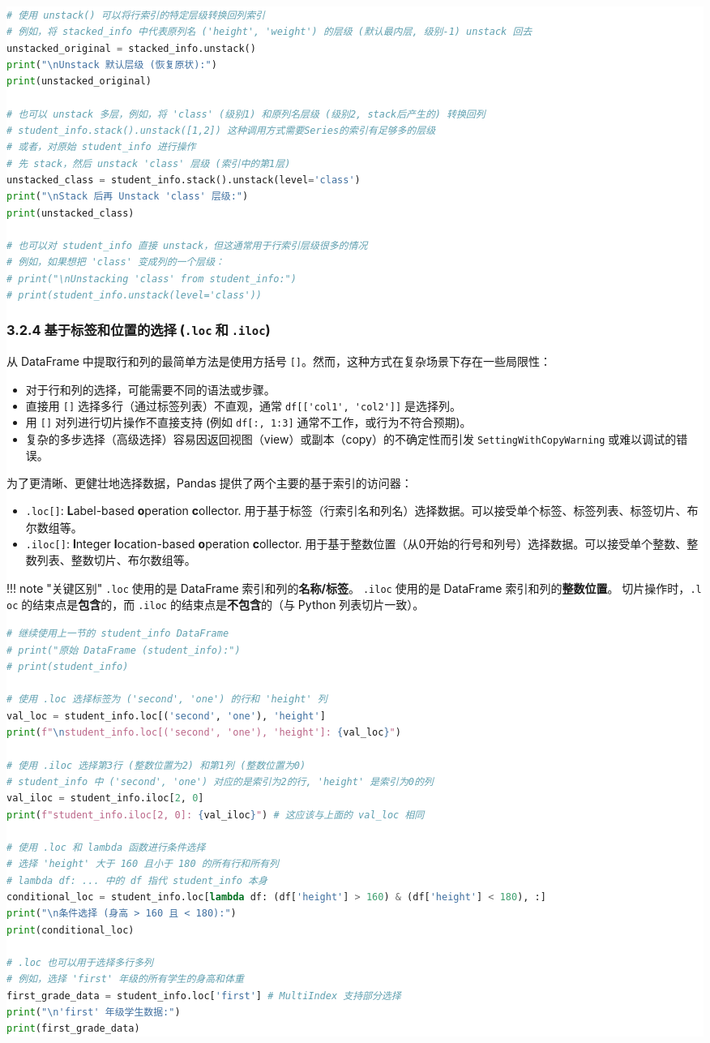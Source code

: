 ```python
# 使用 unstack() 可以将行索引的特定层级转换回列索引
# 例如，将 stacked_info 中代表原列名 ('height', 'weight') 的层级 (默认最内层, 级别-1) unstack 回去
unstacked_original = stacked_info.unstack()
print("\nUnstack 默认层级 (恢复原状):")
print(unstacked_original)

# 也可以 unstack 多层，例如，将 'class' (级别1) 和原列名层级 (级别2, stack后产生的) 转换回列
# student_info.stack().unstack([1,2]) 这种调用方式需要Series的索引有足够多的层级
# 或者，对原始 student_info 进行操作
# 先 stack，然后 unstack 'class' 层级 (索引中的第1层)
unstacked_class = student_info.stack().unstack(level='class')
print("\nStack 后再 Unstack 'class' 层级:")
print(unstacked_class)

# 也可以对 student_info 直接 unstack，但这通常用于行索引层级很多的情况
# 例如，如果想把 'class' 变成列的一个层级：
# print("\nUnstacking 'class' from student_info:")
# print(student_info.unstack(level='class'))
```

### 3.2.4 基于标签和位置的选择 (`.loc` 和 `.iloc`)
从 DataFrame 中提取行和列的最简单方法是使用方括号 `[]`。然而，这种方式在复杂场景下存在一些局限性：
*   对于行和列的选择，可能需要不同的语法或步骤。
*   直接用 `[]` 选择多行（通过标签列表）不直观，通常 `df[['col1', 'col2']]` 是选择列。
*   用 `[]` 对列进行切片操作不直接支持 (例如 `df[:, 1:3]` 通常不工作，或行为不符合预期)。
*   复杂的多步选择（高级选择）容易因返回视图（view）或副本（copy）的不确定性而引发 `SettingWithCopyWarning` 或难以调试的错误。

为了更清晰、更健壮地选择数据，Pandas 提供了两个主要的基于索引的访问器：
*   `.loc[]`: **L**abel-based **o**peration **c**ollector. 用于基于标签（行索引名和列名）选择数据。可以接受单个标签、标签列表、标签切片、布尔数组等。
*   `.iloc[]`: **I**nteger **l**ocation-based **o**peration **c**ollector. 用于基于整数位置（从0开始的行号和列号）选择数据。可以接受单个整数、整数列表、整数切片、布尔数组等。

!!! note "关键区别"
    `.loc` 使用的是 DataFrame 索引和列的**名称/标签**。
    `.iloc` 使用的是 DataFrame 索引和列的**整数位置**。
    切片操作时，`.loc` 的结束点是**包含**的，而 `.iloc` 的结束点是**不包含**的（与 Python 列表切片一致）。

```python
# 继续使用上一节的 student_info DataFrame
# print("原始 DataFrame (student_info):")
# print(student_info)

# 使用 .loc 选择标签为 ('second', 'one') 的行和 'height' 列
val_loc = student_info.loc[('second', 'one'), 'height']
print(f"\nstudent_info.loc[('second', 'one'), 'height']: {val_loc}")

# 使用 .iloc 选择第3行 (整数位置为2) 和第1列 (整数位置为0)
# student_info 中 ('second', 'one') 对应的是索引为2的行, 'height' 是索引为0的列
val_iloc = student_info.iloc[2, 0]
print(f"student_info.iloc[2, 0]: {val_iloc}") # 这应该与上面的 val_loc 相同

# 使用 .loc 和 lambda 函数进行条件选择
# 选择 'height' 大于 160 且小于 180 的所有行和所有列
# lambda df: ... 中的 df 指代 student_info 本身
conditional_loc = student_info.loc[lambda df: (df['height'] > 160) & (df['height'] < 180), :]
print("\n条件选择 (身高 > 160 且 < 180):")
print(conditional_loc)

# .loc 也可以用于选择多行多列
# 例如，选择 'first' 年级的所有学生的身高和体重
first_grade_data = student_info.loc['first'] # MultiIndex 支持部分选择
print("\n'first' 年级学生数据:")
print(first_grade_data)
```